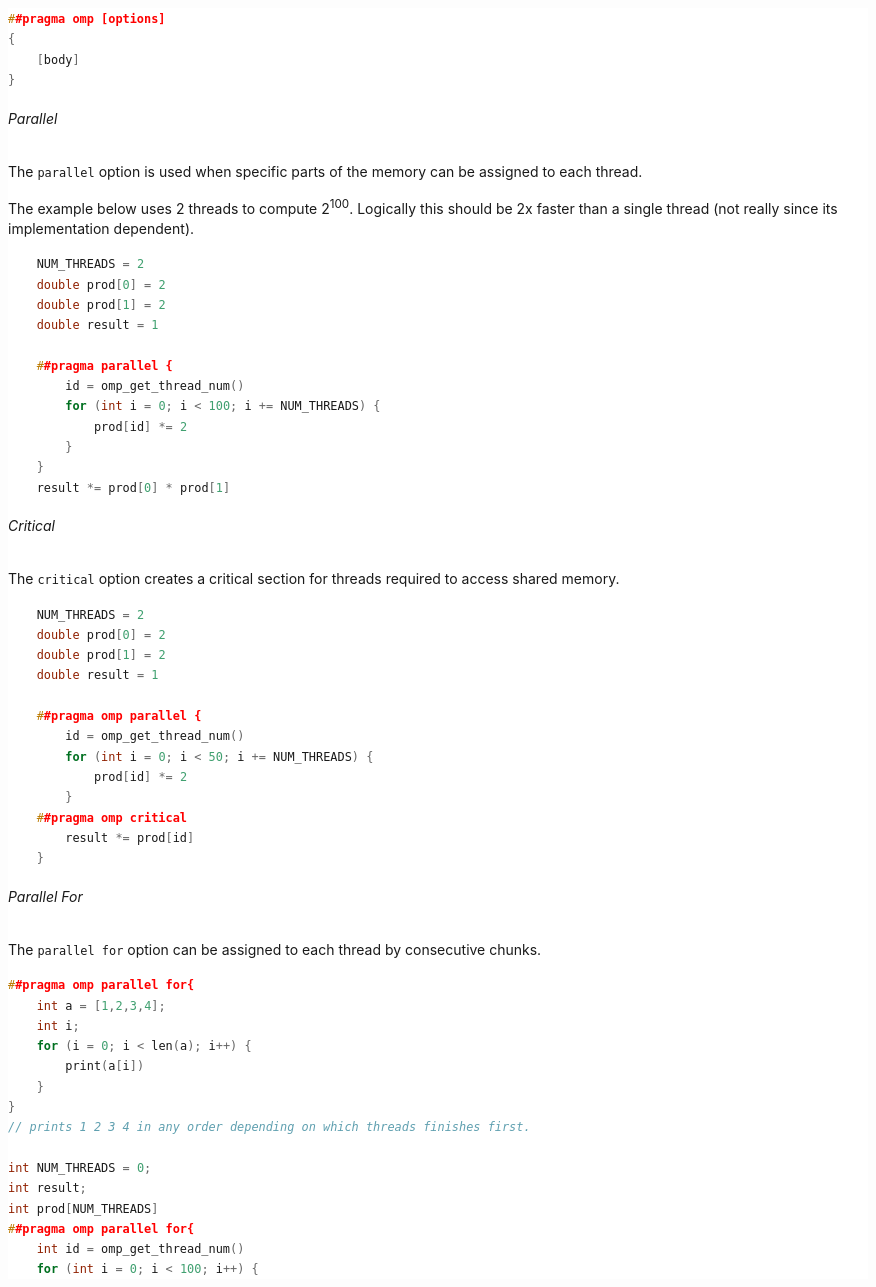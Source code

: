 ```c
##pragma omp [options]
{
    [body]
}

```

###### Parallel

The `parallel` option is used when specific parts of the memory can be assigned to each thread.

The example below uses 2 threads to compute $2^{100}$. Logically this should be 2x faster than a single thread (not really since its implementation dependent).
```c
    NUM_THREADS = 2
    double prod[0] = 2
    double prod[1] = 2
    double result = 1

    ##pragma parallel {
        id = omp_get_thread_num()
        for (int i = 0; i < 100; i += NUM_THREADS) {
            prod[id] *= 2
        }
    }
    result *= prod[0] * prod[1]
```

###### Critical
The `critical` option creates a critical section for threads required to access shared memory.

```c
    NUM_THREADS = 2
    double prod[0] = 2
    double prod[1] = 2
    double result = 1

    ##pragma omp parallel {
        id = omp_get_thread_num()
        for (int i = 0; i < 50; i += NUM_THREADS) {
            prod[id] *= 2
        }
    ##pragma omp critical
        result *= prod[id]
    }
```

###### Parallel For
The `parallel for` option can be assigned to each thread by consecutive chunks. 

```c
##pragma omp parallel for{
    int a = [1,2,3,4];
    int i;
    for (i = 0; i < len(a); i++) {
        print(a[i])
    }
}
// prints 1 2 3 4 in any order depending on which threads finishes first.

int NUM_THREADS = 0;
int result;
int prod[NUM_THREADS]
##pragma omp parallel for{
    int id = omp_get_thread_num()
    for (int i = 0; i < 100; i++) {
```